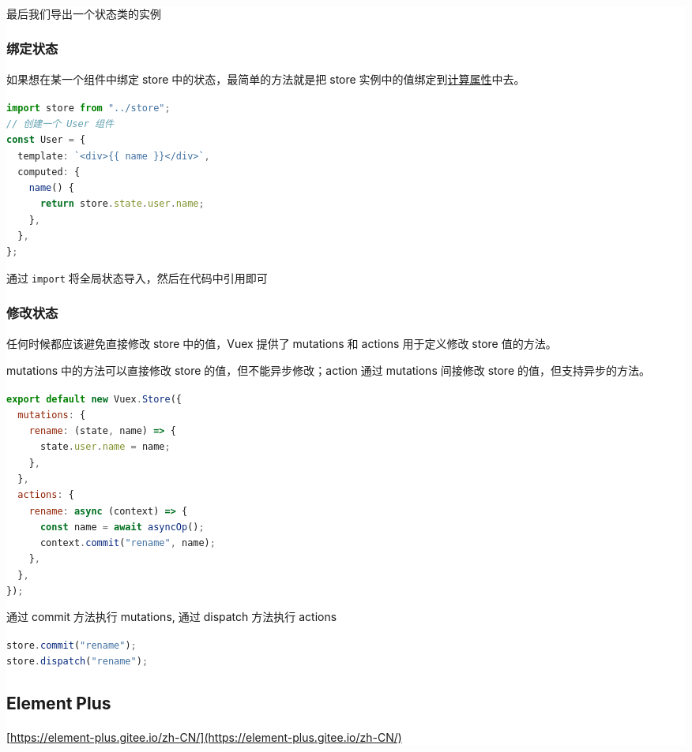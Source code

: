 
最后我们导出一个状态类的实例

### 绑定状态

如果想在某一个组件中绑定 store 中的状态，最简单的方法就是把 store 实例中的值绑定到[计算属性](https://cn.vuejs.org/v2/guide/computed.html)中去。

```ts
import store from "../store";
// 创建一个 User 组件
const User = {
  template: `<div>{{ name }}</div>`,
  computed: {
    name() {
      return store.state.user.name;
    },
  },
};
```

通过 `import` 将全局状态导入，然后在代码中引用即可

### 修改状态

任何时候都应该避免直接修改 store 中的值，Vuex 提供了 mutations 和 actions 用于定义修改 store 值的方法。

mutations 中的方法可以直接修改 store 的值，但不能异步修改；action 通过 mutations 间接修改 store 的值，但支持异步的方法。

```js
export default new Vuex.Store({
  mutations: {
    rename: (state, name) => {
      state.user.name = name;
    },
  },
  actions: {
    rename: async (context) => {
      const name = await asyncOp();
      context.commit("rename", name);
    },
  },
});
```

通过 commit 方法执行 mutations, 通过 dispatch 方法执行 actions

```js
store.commit("rename");
store.dispatch("rename");
```

## Element Plus

[https://element-plus.gitee.io/zh-CN/](https://element-plus.gitee.io/zh-CN/)
